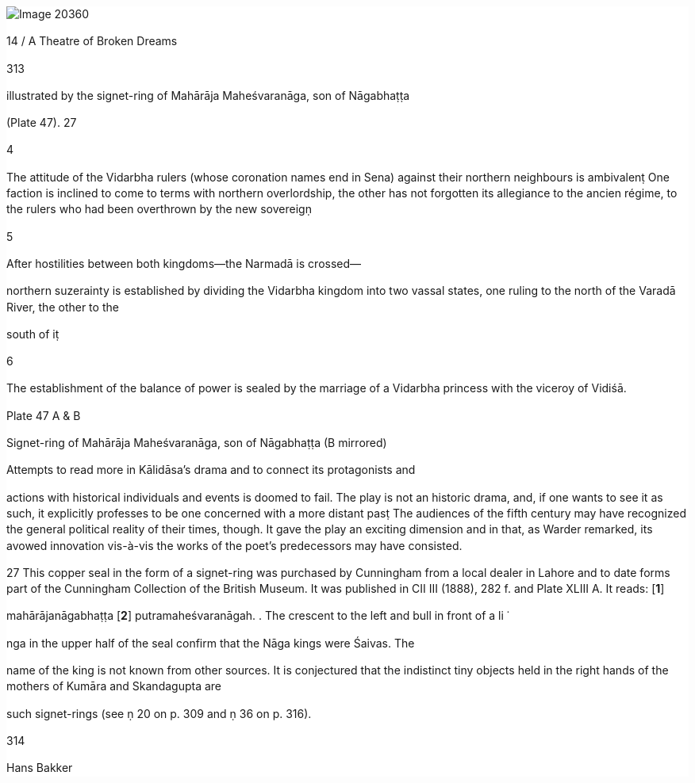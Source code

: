 ![Image 20360](images/018597.png)

14 / A Theatre of Broken Dreams

313

illustrated by the signet-ring of Mahārāja Maheśvaranāga, son of Nāgabhaṭṭa

\(Plate 47\). 27

4

The attitude of the Vidarbha rulers \(whose coronation names end in Sena\) against their northern neighbours is ambivalenṭ One faction is inclined to come to terms with northern overlordship, the other has not forgotten its allegiance to the ancien régime, to the rulers who had been overthrown by the new sovereigṇ 

5

After hostilities between both kingdoms—the Narmadā is crossed—

northern suzerainty is established by dividing the Vidarbha kingdom into two vassal states, one ruling to the north of the Varadā River, the other to the

south of iṭ 

6

The establishment of the balance of power is sealed by the marriage of a Vidarbha princess with the viceroy of Vidiśā. 

Plate 47 A & B

Signet-ring of Mahārāja Maheśvaranāga, son of Nāgabhaṭṭa \(B mirrored\)

Attempts to read more in Kālidāsa’s drama and to connect its protagonists and

actions with historical individuals and events is doomed to fail. The play is not an historic drama, and, if one wants to see it as such, it explicitly professes to be one concerned with a more distant pasṭ The audiences of the fifth century may have recognized the general political reality of their times, though. It gave the play an exciting dimension and in that, as Warder remarked, its avowed innovation vis-à-vis the works of the poet’s predecessors may have consisted. 

27 This copper seal in the form of a signet-ring was purchased by Cunningham from a local dealer in Lahore and to date forms part of the Cunningham Collection of the British Museum. It was published in CII III \(1888\), 282 f. and Plate XLIII A. It reads: \[**1**\]

mahārājanāgabhaṭṭa \[**2**\] putramaheśvaranāgah. . The crescent to the left and bull in front of a li ˙

nga  in the upper half of the seal confirm that the Nāga kings were Śaivas. The

name of the king is not known from other sources. It is conjectured that the indistinct tiny objects held in the right hands of the mothers of Kumāra and Skandagupta are

such signet-rings \(see ṇ 20 on p. 309 and ṇ 36 on p. 316\). 



314

Hans Bakker
